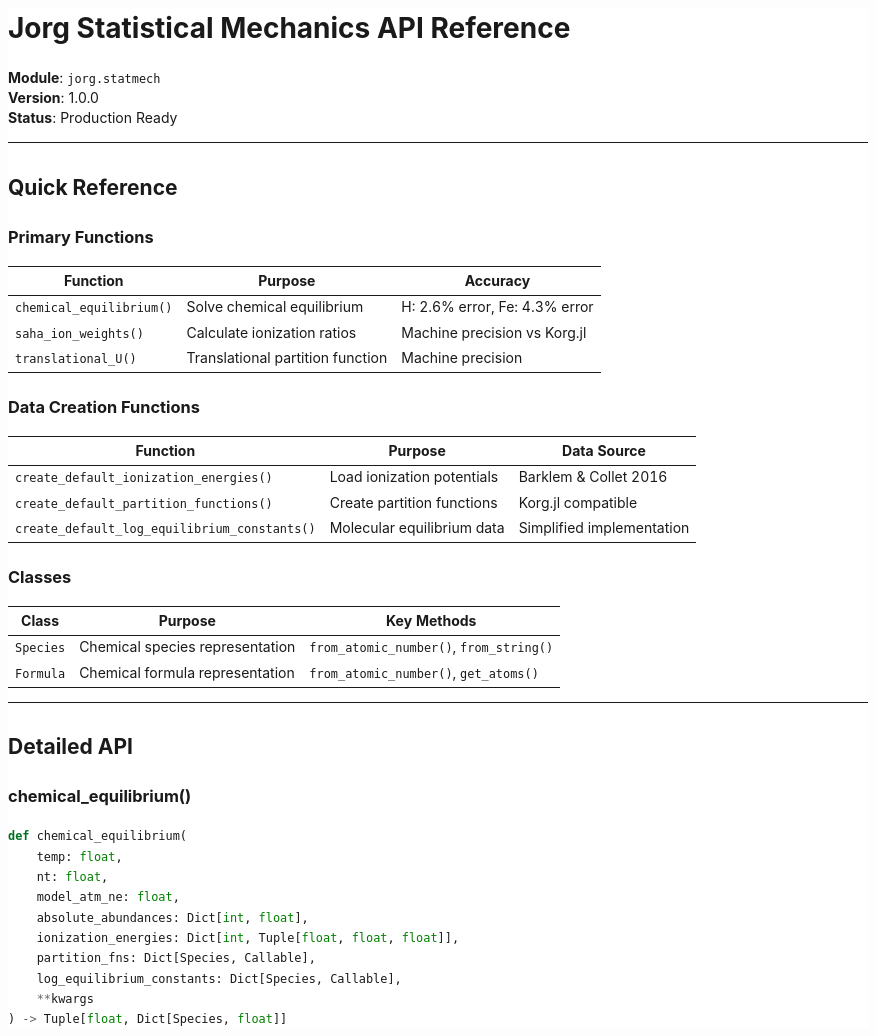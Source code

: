 # Jorg Statistical Mechanics API Reference

**Module**: `jorg.statmech`  
**Version**: 1.0.0  
**Status**: Production Ready

---

## Quick Reference

### Primary Functions
| Function | Purpose | Accuracy |
|----------|---------|----------|
| `chemical_equilibrium()` | Solve chemical equilibrium | H: 2.6% error, Fe: 4.3% error |
| `saha_ion_weights()` | Calculate ionization ratios | Machine precision vs Korg.jl |
| `translational_U()` | Translational partition function | Machine precision |

### Data Creation Functions
| Function | Purpose | Data Source |
|----------|---------|-------------|
| `create_default_ionization_energies()` | Load ionization potentials | Barklem & Collet 2016 |
| `create_default_partition_functions()` | Create partition functions | Korg.jl compatible |
| `create_default_log_equilibrium_constants()` | Molecular equilibrium data | Simplified implementation |

### Classes
| Class | Purpose | Key Methods |
|-------|---------|-------------|
| `Species` | Chemical species representation | `from_atomic_number()`, `from_string()` |
| `Formula` | Chemical formula representation | `from_atomic_number()`, `get_atoms()` |

---

## Detailed API

### chemical_equilibrium()

```python
def chemical_equilibrium(
    temp: float, 
    nt: float, 
    model_atm_ne: float,
    absolute_abundances: Dict[int, float],
    ionization_energies: Dict[int, Tuple[float, float, float]],
    partition_fns: Dict[Species, Callable],
    log_equilibrium_constants: Dict[Species, Callable],
    **kwargs
) -> Tuple[float, Dict[Species, float]]
```
